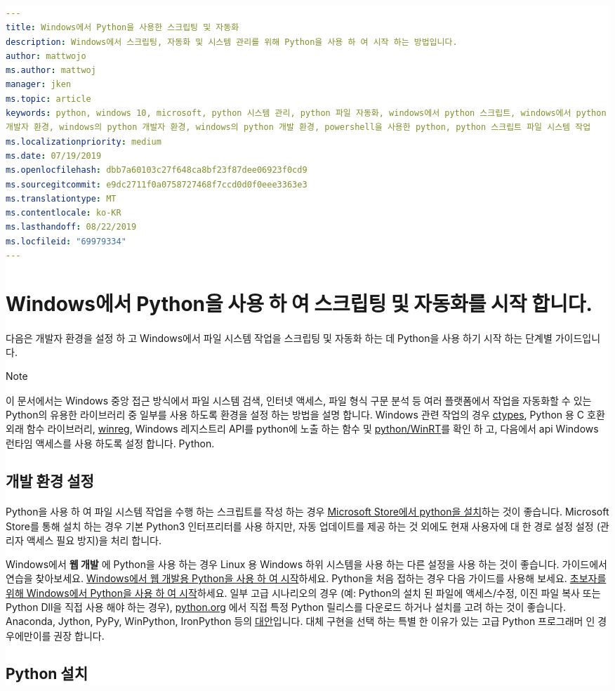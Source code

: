 ```yaml
---
title: Windows에서 Python을 사용한 스크립팅 및 자동화
description: Windows에서 스크립팅, 자동화 및 시스템 관리를 위해 Python을 사용 하 여 시작 하는 방법입니다.
author: mattwojo
ms.author: mattwoj
manager: jken
ms.topic: article
keywords: python, windows 10, microsoft, python 시스템 관리, python 파일 자동화, windows에서 python 스크립트, windows에서 python 개발자 환경, windows의 python 개발자 환경, windows의 python 개발 환경, powershell을 사용한 python, python 스크립트 파일 시스템 작업
ms.localizationpriority: medium
ms.date: 07/19/2019
ms.openlocfilehash: dbb7a60103c27f648ca8bf23f87dee06923f0cd9
ms.sourcegitcommit: e9dc2711f0a0758727468f7ccd0d0f0eee3363e3
ms.translationtype: MT
ms.contentlocale: ko-KR
ms.lasthandoff: 08/22/2019
ms.locfileid: "69979334"
---
```

# <a name="get-started-using-python-on-windows-for-scripting-and-automation"></a>Windows에서 Python을 사용 하 여 스크립팅 및 자동화를 시작 합니다.

다음은 개발자 환경을 설정 하 고 Windows에서 파일 시스템 작업을 스크립팅 및 자동화 하는 데 Python을 사용 하기 시작 하는 단계별 가이드입니다.

> [!NOTE]
> 이 문서에서는 Windows 중앙 접근 방식에서 파일 시스템 검색, 인터넷 액세스, 파일 형식 구문 분석 등 여러 플랫폼에서 작업을 자동화할 수 있는 Python의 유용한 라이브러리 중 일부를 사용 하도록 환경을 설정 하는 방법을 설명 합니다. Windows 관련 작업의 경우 [ctypes](https://docs.python.org/3/library/ctypes.html), Python 용 C 호환 외래 함수 라이브러리, [winreg](https://docs.python.org/3/library/winreg.html), Windows 레지스트리 API를 python에 노출 하는 함수 및 [python/WinRT](https://pypi.org/project/winrt/)를 확인 하 고, 다음에서 api Windows 런타임 액세스를 사용 하도록 설정 합니다. Python.

## <a name="set-up-your-development-environment"></a>개발 환경 설정

Python을 사용 하 여 파일 시스템 작업을 수행 하는 스크립트를 작성 하는 경우 [Microsoft Store에서 python을 설치](https://www.microsoft.com/en-us/p/python-37/9nj46sx7x90p?activetab=pivot:overviewtab)하는 것이 좋습니다. Microsoft Store를 통해 설치 하는 경우 기본 Python3 인터프리터를 사용 하지만, 자동 업데이트를 제공 하는 것 외에도 현재 사용자에 대 한 경로 설정 설정 (관리자 액세스 필요 방지)을 처리 합니다.

Windows에서 **웹 개발** 에 Python을 사용 하는 경우 Linux 용 Windows 하위 시스템을 사용 하는 다른 설정을 사용 하는 것이 좋습니다. 가이드에서 연습을 찾아보세요. [Windows에서 웹 개발용 Python을 사용 하 여 시작](./python-for-web.md)하세요. Python을 처음 접하는 경우 다음 가이드를 사용해 보세요. [초보자를 위해 Windows에서 Python을 사용 하 여 시작](./python-for-education.md)하세요. 일부 고급 시나리오의 경우 (예: Python의 설치 된 파일에 액세스/수정, 이진 파일 복사 또는 Python Dll을 직접 사용 해야 하는 경우), [python.org](https://www.python.org/downloads/) 에서 직접 특정 Python 릴리스를 다운로드 하거나 설치를 고려 하는 것이 좋습니다. Anaconda, Jython, PyPy, WinPython, IronPython 등의 [대안](https://www.python.org/download/alternatives)입니다. 대체 구현을 선택 하는 특별 한 이유가 있는 고급 Python 프로그래머 인 경우에만이를 권장 합니다.

## <a name="install-python"></a>Python 설치
